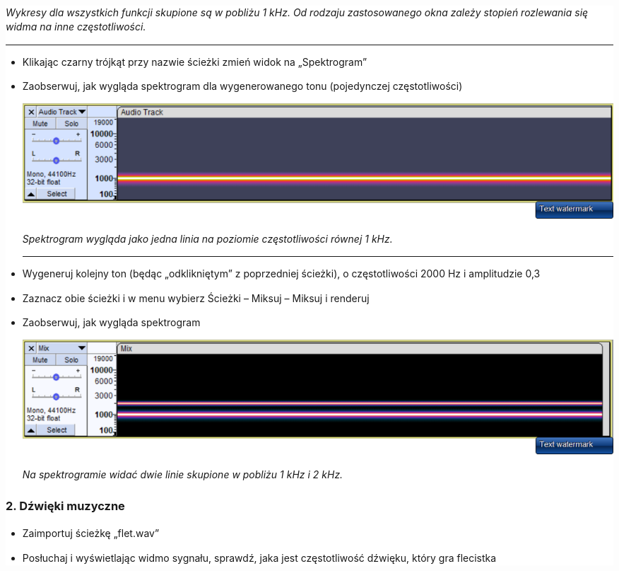 
  *Wykresy dla wszystkich funkcji skupione są w pobliżu 1 kHz. Od rodzaju zastosowanego okna zależy stopień rozlewania się widma na inne częstotliwości.*

  ---

- Klikając czarny trójkąt przy nazwie ścieżki zmień widok na „Spektrogram”

- Zaobserwuj, jak wygląda spektrogram dla wygenerowanego tonu (pojedynczej  częstotliwości)

  ![](images\1.1_spectrogram.png)

  *Spektrogram wygląda jako jedna linia na poziomie częstotliwości równej 1 kHz.*

  ---

- Wygeneruj kolejny ton (będąc „odklikniętym” z poprzedniej ścieżki), o częstotliwości 2000 Hz i amplitudzie 0,3

- Zaznacz obie ścieżki i w menu wybierz Ścieżki – Miksuj – Miksuj i renderuj

- Zaobserwuj, jak wygląda spektrogram

  ![](images\1.1_mixed_spectrogram.png)

  *Na spektrogramie widać dwie linie skupione w pobliżu 1 kHz i 2 kHz.*



### 2. Dźwięki muzyczne

- Zaimportuj ścieżkę „flet.wav”

- Posłuchaj i wyświetlając widmo sygnału, sprawdź, jaka jest częstotliwość dźwięku, który gra  flecistka

